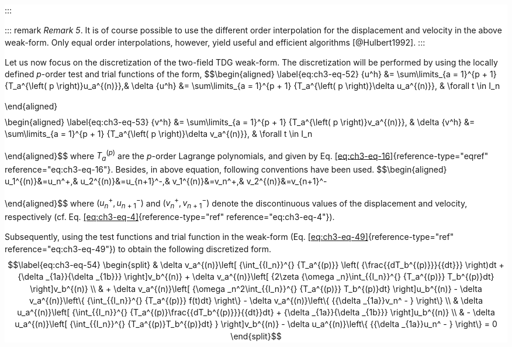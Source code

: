 :::

::: remark
*Remark 5*. It is of course possible to use the different order
interpolation for the displacement and velocity in the above weak-form.
Only equal order interpolations, however, yield useful and efficient
algorithms [@Hulbert1992].
:::

Let us now focus on the discretization of the two-field TDG weak-form.
The discretization will be performed by using the locally defined
$p$-order test and trial functions of the form, $$\begin{aligned}
            \label{eq:ch3-eq-52}
            {u^h} &= \sum\limits_{a = 1}^{p + 1} {T_a^{\left( p \right)}u_a^{(n)}},&
            \delta {u^h} &= \sum\limits_{a = 1}^{p + 1} {T_a^{\left( p \right)}\delta u_a^{(n)}},
            &
            \forall t \in  I_n
        
\end{aligned}$$ $$\begin{aligned}
            \label{eq:ch3-eq-53}
            {v^h} &= \sum\limits_{a = 1}^{p + 1} {T_a^{\left( p \right)}v_a^{(n)}}, &
            \delta {v^h} &= \sum\limits_{a = 1}^{p + 1} {T_a^{\left( p \right)}\delta v_a^{(n)}},
            &
            \forall t \in  I_n
        
\end{aligned}$$ where ${T_a^{\left( p \right)}}$ are the $p$-order
Lagrange polynomials, and given by Eq.
[\[eq:ch3-eq-16\]](#eq:ch3-eq-16){reference-type="eqref"
reference="eq:ch3-eq-16"}. Besides, in above equation, following
conventions have been used. $$\begin{aligned}
            u_1^{(n)}&=u_n^+,&
            u_2^{(n)}&=u_{n+1}^-,&
            v_1^{(n)}&=v_n^+,&
            v_2^{(n)}&=v_{n+1}^-
        
\end{aligned}$$ where $(u_n^+, u_{n+1}^-)$ and $(v_n^+, v_{n+1}^-)$
denote the discontinuous values of the displacement and velocity,
respectively (cf. Eq.
[\[eq:ch3-eq-4\]](#eq:ch3-eq-4){reference-type="ref"
reference="eq:ch3-eq-4"}).

Subsequently, using the test functions and trial function in the
weak-form (Eq. [\[eq:ch3-eq-49\]](#eq:ch3-eq-49){reference-type="ref"
reference="eq:ch3-eq-49"}) to obtain the following discretized form.
$$\label{eq:ch3-eq-54}
            \begin{split}
                &
                \delta v_a^{(n)}\left[ {\int_{{I_n}}^{} {T_a^{(p)}} \left( {\frac{{dT_b^{(p)}}}{{dt}}} \right)dt + {\delta _{1a}}{\delta _{1b}}} \right]v_b^{(n)}
                + \delta v_a^{(n)}\left[ {2\zeta {\omega _n}\int_{{I_n}}^{} {T_a^{(p)}} T_b^{(p)}dt} \right]v_b^{(n)}
                \\
                &
                + \delta v_a^{(n)}\left[ {\omega _n^2\int_{{I_n}}^{} {T_a^{(p)}} T_b^{(p)}dt} \right]u_b^{(n)}
                - \delta v_a^{(n)}\left\{ {\int_{{I_n}}^{} {T_a^{(p)}} f(t)dt} \right\}
                - \delta v_a^{(n)}\left\{ {{\delta _{1a}}v_n^ - } \right\}
                \\
                &
                \delta u_a^{(n)}\left[ {\int_{{I_n}}^{} {T_a^{(p)}\frac{{dT_b^{(p)}}}{{dt}}dt}  + {\delta _{1a}}{\delta _{1b}}} \right]u_b^{(n)}
                \\
                &
                - \delta u_a^{(n)}\left[ {\int_{{I_n}}^{} {T_a^{(p)}T_b^{(p)}dt} } \right]v_b^{(n)}
                - \delta u_a^{(n)}\left\{ {{\delta _{1a}}u_n^ - } \right\} = 0
            \end{split}$$
